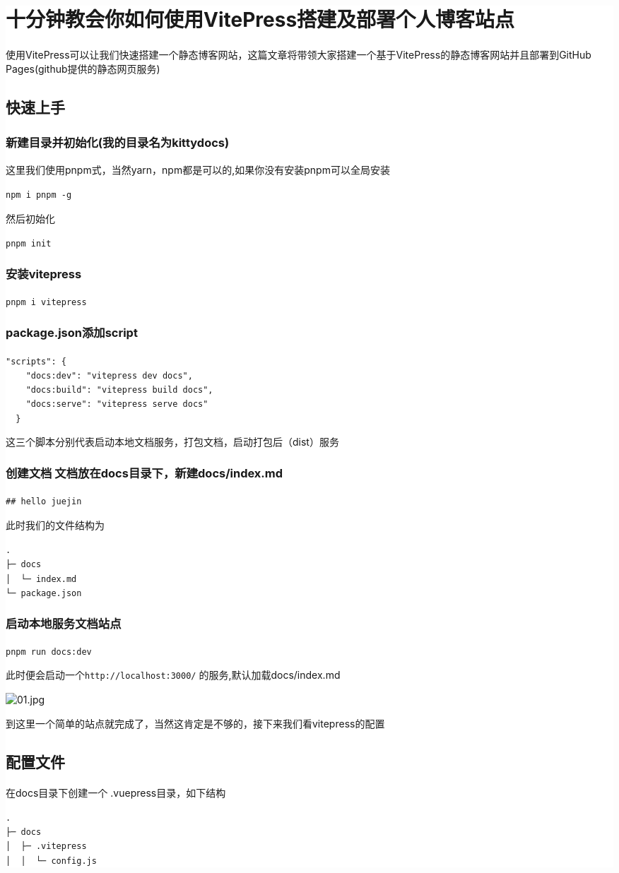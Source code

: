 # 十分钟教会你如何使用VitePress搭建及部署个人博客站点

使用VitePress可以让我们快速搭建一个静态博客网站，这篇文章将带领大家搭建一个基于VitePress的静态博客网站并且部署到GitHub Pages(github提供的静态网页服务)

## 快速上手

### 新建目录并初始化(我的目录名为kittydocs)

这里我们使用pnpm式，当然yarn，npm都是可以的,如果你没有安装pnpm可以全局安装

```npm i pnpm -g```

然后初始化

```pnpm init```

### 安装vitepress

```pnpm i vitepress```

### package.json添加script

```
"scripts": {
    "docs:dev": "vitepress dev docs",
    "docs:build": "vitepress build docs",
    "docs:serve": "vitepress serve docs"
  }
```
这三个脚本分别代表启动本地文档服务，打包文档，启动打包后（dist）服务

### 创建文档 文档放在docs目录下，新建docs/index.md

``` ## hello juejin ```

此时我们的文件结构为

```
.
├─ docs 
│  └─ index.md
└─ package.json
```

### 启动本地服务文档站点

```pnpm run docs:dev```

此时便会启动一个``http://localhost:3000/`` 的服务,默认加载docs/index.md

![01.jpg](https://pic1.zhimg.com/80/v2-b6cb15d2f599a03c63f5383e98c4c564_720w.webp)


到这里一个简单的站点就完成了，当然这肯定是不够的，接下来我们看vitepress的配置

## 配置文件

在docs目录下创建一个 .vuepress目录，如下结构

```
.
├─ docs
│  ├─ .vitepress
│  │  └─ config.js